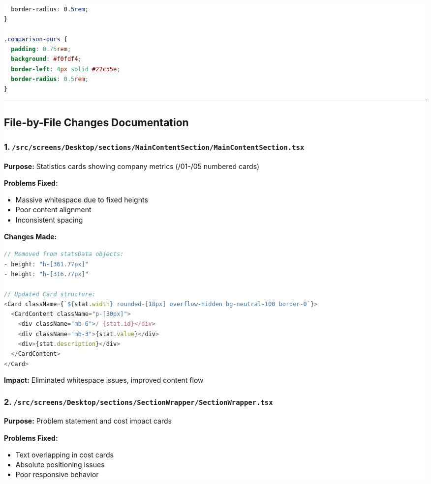 ```css
  border-radius: 0.5rem;
}

.comparison-ours {
  padding: 0.75rem;
  background: #f0fdf4;
  border-left: 4px solid #22c55e;
  border-radius: 0.5rem;
}
```

---

## File-by-File Changes Documentation

### 1. `/src/screens/Desktop/sections/MainContentSection/MainContentSection.tsx`

**Purpose:** Statistics cards showing company metrics (/01-/05 numbered cards)

**Problems Fixed:**
- Massive whitespace due to fixed heights
- Poor content alignment
- Inconsistent spacing

**Changes Made:**
```typescript
// Removed from statsData objects:
- height: "h-[361.77px]"
- height: "h-[316.77px]"

// Updated Card structure:
<Card className={`${stat.width} rounded-[18px] overflow-hidden bg-neutral-100 border-0`}>
  <CardContent className="p-[30px]">
    <div className="mb-6">/ {stat.id}</div>
    <div className="mb-3">{stat.value}</div>
    <div>{stat.description}</div>
  </CardContent>
</Card>
```

**Impact:** Eliminated whitespace issues, improved content flow

### 2. `/src/screens/Desktop/sections/SectionWrapper/SectionWrapper.tsx`

**Purpose:** Problem statement and cost impact cards

**Problems Fixed:**
- Text overlapping in cost cards
- Absolute positioning issues
- Poor responsive behavior
